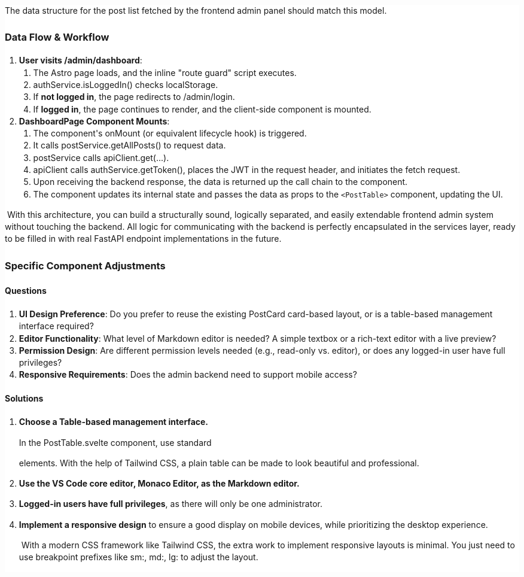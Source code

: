   ```py
  ```

  The data structure for the post list fetched by the frontend admin panel should match this model.

### Data Flow & Workflow

1. **User visits /admin/dashboard**:
   1. The Astro page loads, and the inline "route guard" script executes.
   2. authService.isLoggedIn() checks localStorage.
   3. If **not logged in**, the page redirects to /admin/login.
   4. If **logged in**, the page continues to render, and the <DashboardPage> client-side component is mounted.
2. **DashboardPage Component Mounts**:
   1. The component's onMount (or equivalent lifecycle hook) is triggered.
   2. It calls postService.getAllPosts() to request data.
   3. postService calls apiClient.get(...).
   4. apiClient calls authService.getToken(), places the JWT in the request header, and initiates the fetch request.
   5. Upon receiving the backend response, the data is returned up the call chain to the component.
   6. The component updates its internal state and passes the data as props to the `<PostTable>` component, updating the UI.

​	With this architecture, you can build a structurally sound, logically separated, and easily extendable frontend admin system without touching the backend. All logic for communicating with the backend is perfectly encapsulated in the services layer, ready to be filled in with real FastAPI endpoint implementations in the future.

### Specific Component Adjustments

#### Questions

1. **UI Design Preference**: Do you prefer to reuse the existing PostCard card-based layout, or is a table-based management interface required?
2. **Editor Functionality**: What level of Markdown editor is needed? A simple textbox or a rich-text editor with a live preview?
3. **Permission Design**: Are different permission levels needed (e.g., read-only vs. editor), or does any logged-in user have full privileges?
4. **Responsive Requirements**: Does the admin backend need to support mobile access?

#### Solutions

1. **Choose a Table-based management interface.**

   In the PostTable.svelte component, use standard <table> elements. With the help of Tailwind CSS, a plain table can be made to look beautiful and professional.

2. **Use the VS Code core editor, Monaco Editor, as the Markdown editor.**

3. **Logged-in users have full privileges**, as there will only be one administrator.

4. **Implement a responsive design** to ensure a good display on mobile devices, while prioritizing the desktop experience.

   ​	With a modern CSS framework like Tailwind CSS, the extra work to implement responsive layouts is minimal. You just need to use breakpoint prefixes like sm:, md:, lg: to adjust the layout.
